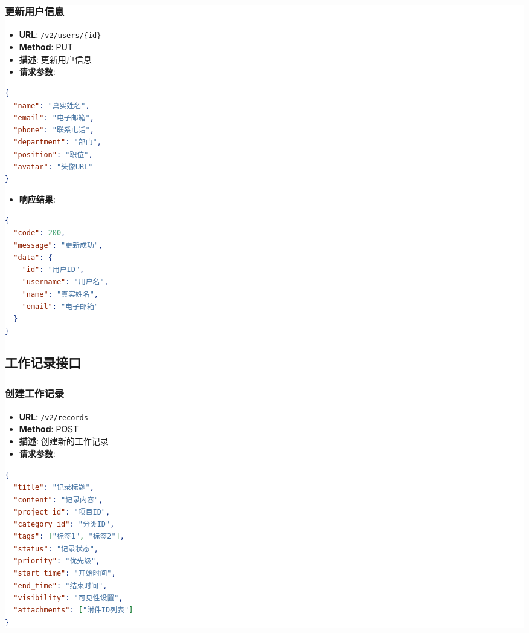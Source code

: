 ### 更新用户信息

- **URL**: `/v2/users/{id}`
- **Method**: PUT
- **描述**: 更新用户信息
- **请求参数**:

```json
{
  "name": "真实姓名",
  "email": "电子邮箱",
  "phone": "联系电话",
  "department": "部门",
  "position": "职位",
  "avatar": "头像URL"
}
```

- **响应结果**:

```json
{
  "code": 200,
  "message": "更新成功",
  "data": {
    "id": "用户ID",
    "username": "用户名",
    "name": "真实姓名",
    "email": "电子邮箱"
  }
}
```

## 工作记录接口

### 创建工作记录

- **URL**: `/v2/records`
- **Method**: POST
- **描述**: 创建新的工作记录
- **请求参数**:

```json
{
  "title": "记录标题",
  "content": "记录内容",
  "project_id": "项目ID",
  "category_id": "分类ID",
  "tags": ["标签1", "标签2"],
  "status": "记录状态",
  "priority": "优先级",
  "start_time": "开始时间",
  "end_time": "结束时间",
  "visibility": "可见性设置",
  "attachments": ["附件ID列表"]
}
```
